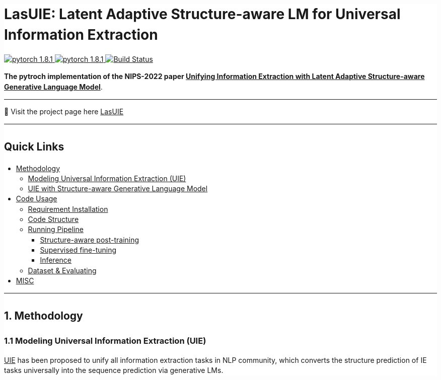 # LasUIE: Latent Adaptive Structure-aware LM for Universal Information Extraction
<a href="https://github.com/ChocoWu/LasUIE">
  <img src="https://img.shields.io/badge/LasUIE-1.0-blue" alt="pytorch 1.8.1">
</a>
<a href="https://pytorch.org" rel="nofollow">
  <img src="https://img.shields.io/badge/pytorch-1.10.0-green" alt="pytorch 1.8.1">
</a>
<a href="https://huggingface.co/docs/transformers/index" rel="nofollow">
  <img src="https://img.shields.io/badge/transformers-4.24.0-orange" alt="Build Status">
</a>



**The pytroch implementation of the NIPS-2022 paper [Unifying Information Extraction with Latent Adaptive Structure-aware Generative Language Model](https://arxiv.org/abs/2304.06248)**.


----------
🎉 Visit the project page here [LasUIE](http://haofei.vip/LasUIE-page/)

----------


## Quick Links
- [Methodology](#methodology)
  - [Modeling Universal Information Extraction (UIE)](#uie)
  - [UIE with Structure-aware Generative Language Model](#lasuie)
- [Code Usage](#code)
  - [Requirement Installation](#requirement)
  - [Code Structure](#structure)
  - [Running Pipeline](#pipeline)
    - [Structure-aware post-training](#post-training)
    - [Supervised fine-tuning](#fine-tuning)
    - [Inference](#inference)
  - [Dataset & Evaluating](#dataset-evaluating)
- [MISC](#misc)


----------

## 1. Methodology<a name="methodology" />

### 1.1  Modeling Universal Information Extraction (UIE)<a name="uie" />

[UIE](https://aclanthology.org/2022.acl-long.395/) has been proposed to unify all information extraction tasks in NLP community, which converts the structure prediction of IE tasks universally into the sequence prediction via generative LMs.
